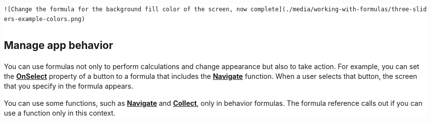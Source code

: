 	![Change the formula for the background fill color of the screen, now complete](./media/working-with-formulas/three-sliders-example-colors.png)

## Manage app behavior ##
You can use formulas not only to perform calculations and change appearance but also to take action. For example, you can set the **[OnSelect](controls/properties-core.md)** property of a button to a formula that includes the **[Navigate](functions/function-navigate.md)** function. When a user selects that button, the screen that you specify in the formula appears.

You can use some functions, such as **[Navigate](functions/function-navigate.md)** and **[Collect](functions/function-clear-collect-clearcollect.md)**, only in behavior formulas.  The formula reference calls out if you can use a function only in this context.  
